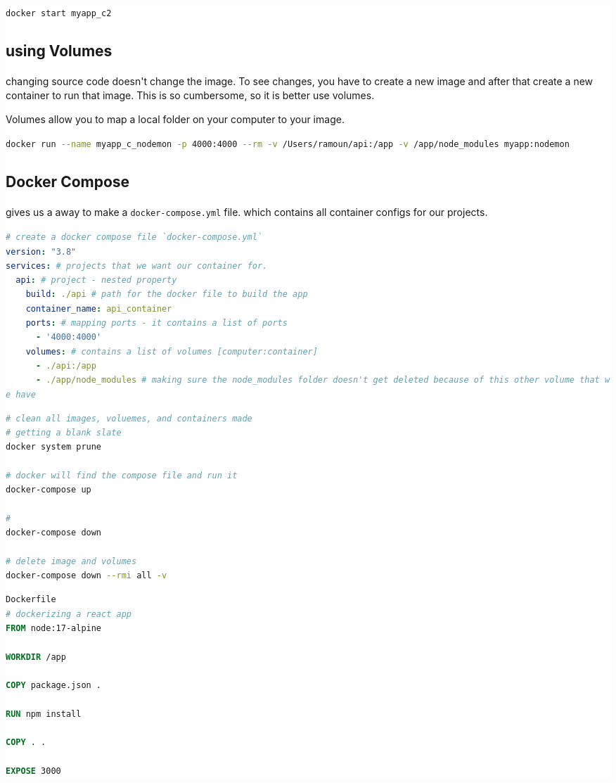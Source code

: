 ```shell
docker start myapp_c2
```

## using Volumes

changing source code doesn't change the image. To see changes, you have to create a new image and after that create a new container to run that image. This is so cumbersome, so it is better use volumes.

Volumes allow you to map a local folder on your computer to your image.

```sh {"id":"01J2E2HDFJ5AC96QEYXQ2N3KHW"}
docker run --name myapp_c_nodemon -p 4000:4000 --rm -v /Users/ramoun/api:/app -v /app/node_modules myapp:nodemon
```

## Docker Compose

gives us a away to make a `docker-compose.yml` file. which contains all container configs for our projects.

```yaml {"id":"01J2E3F0T94S2P7BAVTY7ZBTEF"}
# create a docker compose file `docker-compose.yml`
version: "3.8"
services: # projects that we want our container for.
  api: # project - nested property
    build: ./api # path for the docker file to build the app
    container_name: api_container
    ports: # mapping ports - it contains a list of ports
      - '4000:4000'
    volumes: # contains a list of volumes [computer:container]
      - ./api:/app
      - ./app/node_modules # making sure the node_modules folder doesn't get deleted because of this other volume that we have

```

```sh {"id":"01J2E47AT83ZPEN52HKBC25ZZ2"}
# clean all images, voluemes, and containers made
# getting a blank slate
docker system prune

# docker will find the compose file and run it
docker-compose up

#
docker-compose down

# delete image and volumes
docker-compose down --rmi all -v
```

```dockerfile {"id":"01J2E5RW7BHSG11N3P6F2DBD0J"}
Dockerfile
# dockerizing a react app
FROM node:17-alpine

WORKDIR /app

COPY package.json .

RUN npm install

COPY . .

EXPOSE 3000
```